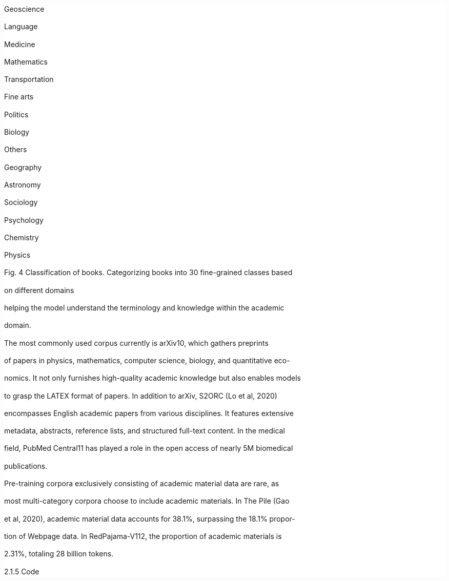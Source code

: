 Geoscience

Language

Medicine

Mathematics

Transportation

Fine arts

Politics

Biology

Others

Geography

Astronomy

Sociology

Psychology

Chemistry

Physics

Fig. 4 Classification of books. Categorizing books into 30 fine-grained classes based

on different domains

helping the model understand the terminology and knowledge within the academic

domain.

The most commonly used corpus currently is arXiv10, which gathers preprints

of papers in physics, mathematics, computer science, biology, and quantitative eco-

nomics. It not only furnishes high-quality academic knowledge but also enables models

to grasp the LATEX format of papers. In addition to arXiv, S2ORC (Lo et al, 2020)

encompasses English academic papers from various disciplines. It features extensive

metadata, abstracts, reference lists, and structured full-text content. In the medical

field, PubMed Central11 has played a role in the open access of nearly 5M biomedical

publications.

Pre-training corpora exclusively consisting of academic material data are rare, as

most multi-category corpora choose to include academic materials. In The Pile (Gao

et al, 2020), academic material data accounts for 38.1%, surpassing the 18.1% propor-

tion of Webpage data. In RedPajama-V112, the proportion of academic materials is

2.31%, totaling 28 billion tokens.

2.1.5 Code
